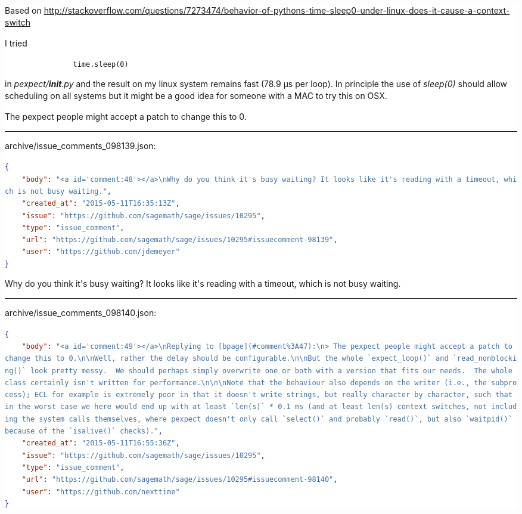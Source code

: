 <a id='comment:47'></a>
Based on
http://stackoverflow.com/questions/7273474/behavior-of-pythons-time-sleep0-under-linux-does-it-cause-a-context-switch

I tried

```
                time.sleep(0)
```

in *pexpect/__init__.py* and the result on my linux system remains fast (78.9 µs per loop).  In principle the use of *sleep(0)* should allow scheduling on all systems but it might be a good idea for someone with a MAC to try this on OSX.

The pexpect people might accept a patch to change this to 0.



---

archive/issue_comments_098139.json:
```json
{
    "body": "<a id='comment:48'></a>\nWhy do you think it's busy waiting? It looks like it's reading with a timeout, which is not busy waiting.",
    "created_at": "2015-05-11T16:35:13Z",
    "issue": "https://github.com/sagemath/sage/issues/10295",
    "type": "issue_comment",
    "url": "https://github.com/sagemath/sage/issues/10295#issuecomment-98139",
    "user": "https://github.com/jdemeyer"
}
```

<a id='comment:48'></a>
Why do you think it's busy waiting? It looks like it's reading with a timeout, which is not busy waiting.



---

archive/issue_comments_098140.json:
```json
{
    "body": "<a id='comment:49'></a>\nReplying to [bpage](#comment%3A47):\n> The pexpect people might accept a patch to change this to 0.\n\nWell, rather the delay should be configurable.\n\nBut the whole `expect_loop()` and `read_nonblocking()` look pretty messy.  We should perhaps simply overwrite one or both with a version that fits our needs.  The whole class certainly isn't written for performance.\n\n\nNote that the behaviour also depends on the writer (i.e., the subprocess); ECL for example is extremely poor in that it doesn't write strings, but really character by character, such that in the worst case we here would end up with at least `len(s)` * 0.1 ms (and at least len(s) context switches, not including the system calls themselves, where pexpect doesn't only call `select()` and probably `read()`, but also `waitpid()` because of the `isalive()` checks).",
    "created_at": "2015-05-11T16:55:36Z",
    "issue": "https://github.com/sagemath/sage/issues/10295",
    "type": "issue_comment",
    "url": "https://github.com/sagemath/sage/issues/10295#issuecomment-98140",
    "user": "https://github.com/nexttime"
}
```
